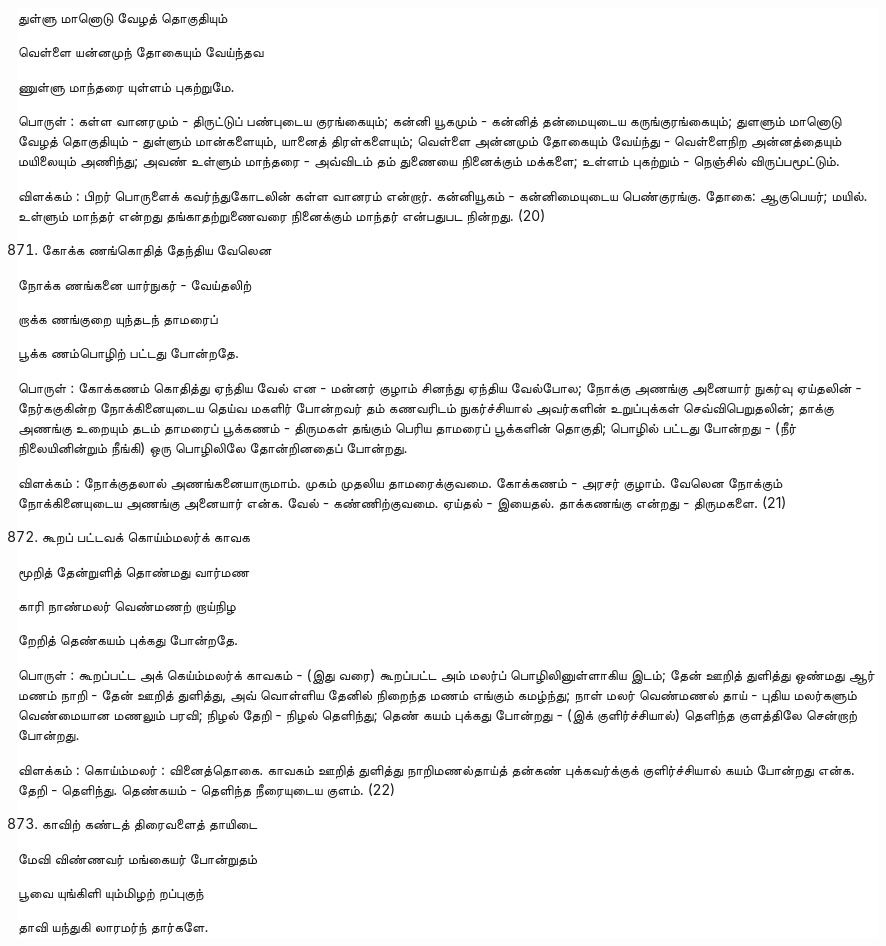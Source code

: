 துள்ளு மானொடு வேழத் தொகுதியும்  

வெள்ளை யன்னமுந் தோகையும் வேய்ந்தவ  

ணுள்ளு மாந்தரை யுள்ளம் புகற்றுமே.  

பொருள் : கள்ள வானரமும் - திருட்டுப் பண்புடைய குரங்கையும்; கன்னி யூகமும் - கன்னித் தன்மையுடைய கருங்குரங்கையும்; துளளும் மானொடு வேழத் தொகுதியும் - துள்ளும் மான்களையும், யானைத் திரள்களையும்; வெள்ளை அன்னமும் தோகையும் வேய்ந்து - வெள்ளைநிற அன்னத்தையும் மயிலையும் அணிந்து; அவண் உள்ளும் மாந்தரை - அவ்விடம் தம் துணையை நினைக்கும் மக்களை; உள்ளம் புகற்றும் - நெஞ்சில் விருப்பமூட்டும்.  

விளக்கம் : பிறர் பொருளைக் கவர்ந்துகோடலின் கள்ள வானரம் என்றார். கன்னியூகம் - கன்னிமையுடைய பெண்குரங்கு. தோகை: ஆகுபெயர்; மயில். உள்ளும் மாந்தர் என்றது தங்காதற்றுணைவரை நினைக்கும் மாந்தர் என்பதுபட நின்றது. (20)  

  

871. கோக்க ணங்கொதித் தேந்திய வேலென  

நோக்க ணங்கனை யார்நுகர் - வேய்தலிற்  

றாக்க ணங்குறை யுந்தடந் தாமரைப்  

பூக்க ணம்பொழிற் பட்டது போன்றதே.  

பொருள் : கோக்கணம் கொதித்து ஏந்திய வேல் என - மன்னர் குழாம் சினந்து ஏந்திய வேல்போல; நோக்கு அணங்கு அனையார் நுகர்வு ஏய்தலின் - நேர்ககுகின்ற நோக்கினையுடைய தெய்வ மகளிர் போன்றவர் தம் கணவரிடம் நுகர்ச்சியால் அவர்களின் உறுப்புக்கள் செவ்விபெறுதலின்; தாக்கு அணங்கு உறையும் தடம் தாமரைப் பூக்கணம் - திருமகள் தங்கும் பெரிய தாமரைப் பூக்களின் தொகுதி; பொழில் பட்டது போன்றது - (நீர் நிலையினின்றும் நீங்கி) ஒரு பொழிலிலே தோன்றினதைப் போன்றது.  

விளக்கம் : நோக்குதலால் அணங்கனையாருமாம். முகம் முதலிய தாமரைக்குவமை. கோக்கணம் - அரசர் குழாம். வேலென நோக்கும் நோக்கினையுடைய அணங்கு அனையார் என்க. வேல் - கண்ணிற்குவமை. ஏய்தல் - இயைதல். தாக்கணங்கு என்றது - திருமகளை. (21)  

  

872. கூறப் பட்டவக் கொய்ம்மலர்க் காவக  

மூறித் தேன்றுளித் தொண்மது வார்மண  

காரி நாண்மலர் வெண்மணற் றாய்நிழ  

றேறித் தெண்கயம் புக்கது போன்றதே.  

பொருள் : கூறப்பட்ட அக் கெய்ம்மலர்க் காவகம் - (இது வரை) கூறப்பட்ட அம் மலர்ப் பொழிலினுள்ளாகிய இடம்; தேன் ஊறித் துளித்து ஒண்மது ஆர் மணம் நாறி - தேன் ஊறித் துளித்து, அவ் வொள்ளிய தேனில் நிறைந்த மணம் எங்கும் கமழ்ந்து; நாள் மலர் வெண்மணல் தாய் - புதிய மலர்களும் வெண்மையான மணலும் பரவி; நிழல் தேறி - நிழல் தெளிந்து; தெண் கயம் புக்கது போன்றது - (இக் குளிர்ச்சியால்) தெளிந்த குளத்திலே சென்றாற் போன்றது.  

விளக்கம் : கொய்ம்மலர் : வினைத்தொகை. காவகம் ஊறித் துளித்து நாறிமணல்தாய்த் தன்கண் புக்கவர்க்குக் குளிர்ச்சியால் கயம் போன்றது என்க. தேறி - தெளிந்து. தெண்கயம் - தெளிந்த நீரையுடைய குளம். (22)  

  

873. காவிற் கண்டத் திரைவளைத் தாயிடை  

மேவி விண்ணவர் மங்கையர் போன்றுதம்  

பூவை யுங்கிளி யும்மிழற் றப்புகுந்  

தாவி யந்துகி லாரமர்ந் தார்களே.  
